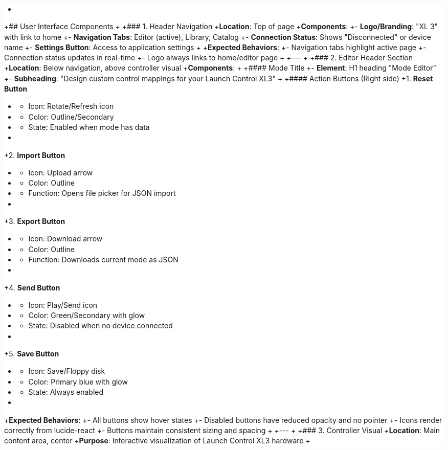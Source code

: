 +
+## User Interface Components
+
+### 1. Header Navigation
+**Location**: Top of page
+**Components**:
+- **Logo/Branding**: "XL 3" with link to home
+- **Navigation Tabs**: Editor (active), Library, Catalog
+- **Connection Status**: Shows "Disconnected" or device name
+- **Settings Button**: Access to application settings
+
+**Expected Behaviors**:
+- Navigation tabs highlight active page
+- Connection status updates in real-time
+- Logo always links to home/editor page
+
+---
+
+### 2. Editor Header Section
+**Location**: Below navigation, above controller visual
+**Components**:
+
+#### Mode Title
+- **Element**: H1 heading "Mode Editor"
+- **Subheading**: "Design custom control mappings for your Launch Control XL3"
+
+#### Action Buttons (Right side)
+1. **Reset Button**
+   - Icon: Rotate/Refresh icon
+   - Color: Outline/Secondary
+   - State: Enabled when mode has data
+
+2. **Import Button**
+   - Icon: Upload arrow
+   - Color: Outline
+   - Function: Opens file picker for JSON import
+
+3. **Export Button**
+   - Icon: Download arrow
+   - Color: Outline
+   - Function: Downloads current mode as JSON
+
+4. **Send Button**
+   - Icon: Play/Send icon
+   - Color: Green/Secondary with glow
+   - State: Disabled when no device connected
+
+5. **Save Button**
+   - Icon: Save/Floppy disk
+   - Color: Primary blue with glow
+   - State: Always enabled
+
+**Expected Behaviors**:
+- All buttons show hover states
+- Disabled buttons have reduced opacity and no pointer
+- Icons render correctly from lucide-react
+- Buttons maintain consistent sizing and spacing
+
+---
+
+### 3. Controller Visual
+**Location**: Main content area, center
+**Purpose**: Interactive visualization of Launch Control XL3 hardware
+